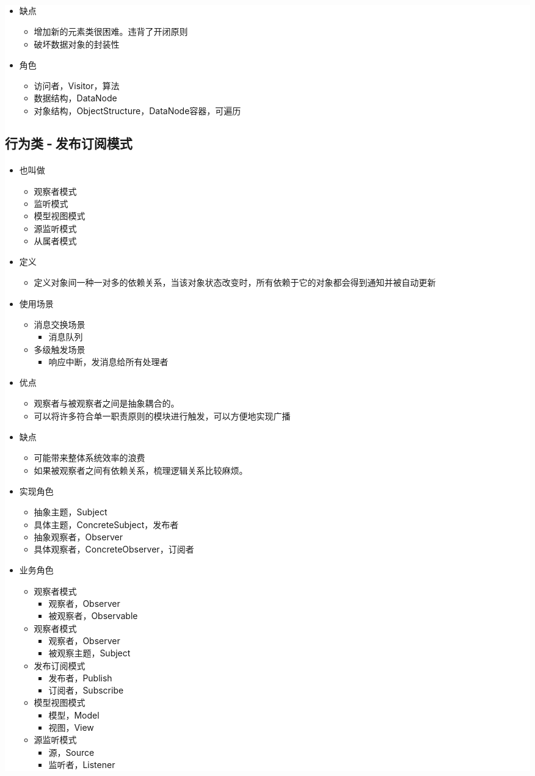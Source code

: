 

* 缺点
    * 增加新的元素类很困难。违背了开闭原则
    * 破坏数据对象的封装性



* 角色
    * 访问者，Visitor，算法
    * 数据结构，DataNode
    * 对象结构，ObjectStructure，DataNode容器，可遍历



## 行为类 - 发布订阅模式

* 也叫做
  * 观察者模式
  * 监听模式
  * 模型视图模式
  * 源监听模式
  * 从属者模式



* 定义
    * 定义对象间一种一对多的依赖关系，当该对象状态改变时，所有依赖于它的对象都会得到通知并被自动更新



* 使用场景
    * 消息交换场景
      * 消息队列
    * 多级触发场景
      * 响应中断，发消息给所有处理者



* 优点
    * 观察者与被观察者之间是抽象耦合的。
    * 可以将许多符合单一职责原则的模块进行触发，可以方便地实现广播



* 缺点
    * 可能带来整体系统效率的浪费
    * 如果被观察者之间有依赖关系，梳理逻辑关系比较麻烦。



* 实现角色
    * 抽象主题，Subject
    * 具体主题，ConcreteSubject，发布者
    * 抽象观察者，Observer
    * 具体观察者，ConcreteObserver，订阅者



* 业务角色
    * 观察者模式
      * 观察者，Observer
      * 被观察者，Observable
    * 观察者模式
      * 观察者，Observer
      * 被观察主题，Subject
    * 发布订阅模式
      * 发布者，Publish
      * 订阅者，Subscribe
    * 模型视图模式
      * 模型，Model
      * 视图，View
    * 源监听模式
      * 源，Source
      * 监听者，Listener